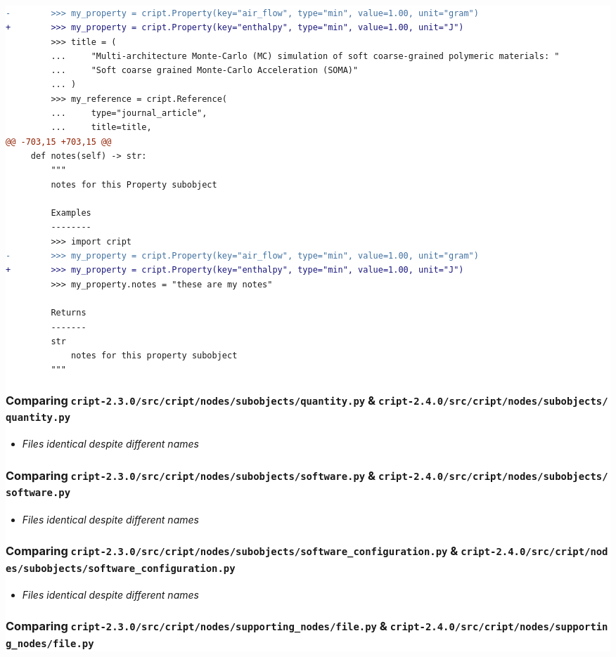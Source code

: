 ```diff
-        >>> my_property = cript.Property(key="air_flow", type="min", value=1.00, unit="gram")
+        >>> my_property = cript.Property(key="enthalpy", type="min", value=1.00, unit="J")
         >>> title = (
         ...     "Multi-architecture Monte-Carlo (MC) simulation of soft coarse-grained polymeric materials: "
         ...     "Soft coarse grained Monte-Carlo Acceleration (SOMA)"
         ... )
         >>> my_reference = cript.Reference(
         ...     type="journal_article",
         ...     title=title,
@@ -703,15 +703,15 @@
     def notes(self) -> str:
         """
         notes for this Property subobject
 
         Examples
         --------
         >>> import cript
-        >>> my_property = cript.Property(key="air_flow", type="min", value=1.00, unit="gram")
+        >>> my_property = cript.Property(key="enthalpy", type="min", value=1.00, unit="J")
         >>> my_property.notes = "these are my notes"
 
         Returns
         -------
         str
             notes for this property subobject
         """
```

### Comparing `cript-2.3.0/src/cript/nodes/subobjects/quantity.py` & `cript-2.4.0/src/cript/nodes/subobjects/quantity.py`

 * *Files identical despite different names*

### Comparing `cript-2.3.0/src/cript/nodes/subobjects/software.py` & `cript-2.4.0/src/cript/nodes/subobjects/software.py`

 * *Files identical despite different names*

### Comparing `cript-2.3.0/src/cript/nodes/subobjects/software_configuration.py` & `cript-2.4.0/src/cript/nodes/subobjects/software_configuration.py`

 * *Files identical despite different names*

### Comparing `cript-2.3.0/src/cript/nodes/supporting_nodes/file.py` & `cript-2.4.0/src/cript/nodes/supporting_nodes/file.py`

